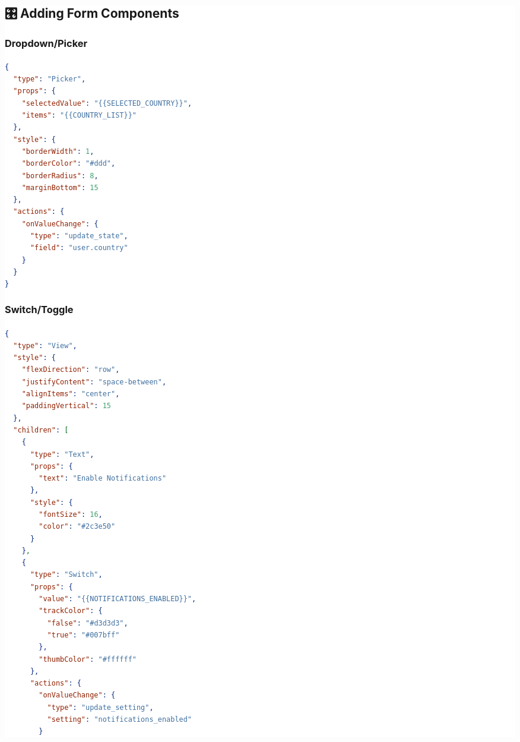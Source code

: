## 🎛️ Adding Form Components

### Dropdown/Picker

```json
{
  "type": "Picker",
  "props": {
    "selectedValue": "{{SELECTED_COUNTRY}}",
    "items": "{{COUNTRY_LIST}}"
  },
  "style": {
    "borderWidth": 1,
    "borderColor": "#ddd",
    "borderRadius": 8,
    "marginBottom": 15
  },
  "actions": {
    "onValueChange": {
      "type": "update_state",
      "field": "user.country"
    }
  }
}
```

### Switch/Toggle

```json
{
  "type": "View",
  "style": {
    "flexDirection": "row",
    "justifyContent": "space-between",
    "alignItems": "center",
    "paddingVertical": 15
  },
  "children": [
    {
      "type": "Text",
      "props": {
        "text": "Enable Notifications"
      },
      "style": {
        "fontSize": 16,
        "color": "#2c3e50"
      }
    },
    {
      "type": "Switch",
      "props": {
        "value": "{{NOTIFICATIONS_ENABLED}}",
        "trackColor": {
          "false": "#d3d3d3",
          "true": "#007bff"
        },
        "thumbColor": "#ffffff"
      },
      "actions": {
        "onValueChange": {
          "type": "update_setting",
          "setting": "notifications_enabled"
        }
```